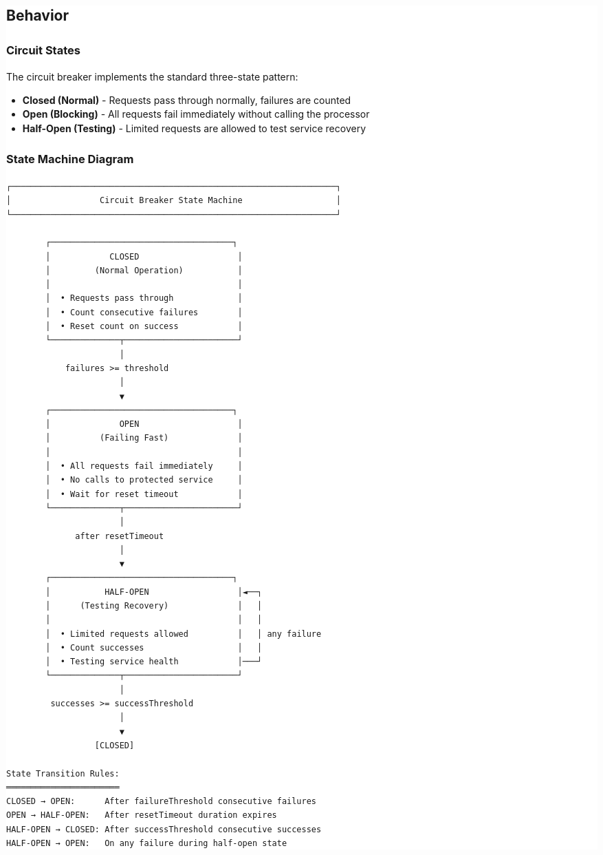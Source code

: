 ## Behavior

### Circuit States
The circuit breaker implements the standard three-state pattern:

- **Closed (Normal)** - Requests pass through normally, failures are counted
- **Open (Blocking)** - All requests fail immediately without calling the processor
- **Half-Open (Testing)** - Limited requests are allowed to test service recovery

### State Machine Diagram

```
┌──────────────────────────────────────────────────────────────────┐
│                  Circuit Breaker State Machine                   │
└──────────────────────────────────────────────────────────────────┘

        ┌─────────────────────────────────────┐
        │            CLOSED                    │
        │         (Normal Operation)           │
        │                                      │
        │  • Requests pass through             │
        │  • Count consecutive failures        │
        │  • Reset count on success            │
        └──────────────┬───────────────────────┘
                       │
            failures >= threshold
                       │
                       ▼
        ┌─────────────────────────────────────┐
        │              OPEN                    │
        │          (Failing Fast)              │
        │                                      │
        │  • All requests fail immediately     │
        │  • No calls to protected service     │
        │  • Wait for reset timeout            │
        └──────────────┬───────────────────────┘
                       │
              after resetTimeout
                       │
                       ▼
        ┌─────────────────────────────────────┐
        │           HALF-OPEN                  │◄──┐
        │      (Testing Recovery)              │   │
        │                                      │   │
        │  • Limited requests allowed          │   │ any failure
        │  • Count successes                   │   │
        │  • Testing service health            │───┘
        └──────────────┬───────────────────────┘
                       │
         successes >= successThreshold
                       │
                       ▼
                  [CLOSED]

State Transition Rules:
═══════════════════════
CLOSED → OPEN:      After failureThreshold consecutive failures
OPEN → HALF-OPEN:   After resetTimeout duration expires
HALF-OPEN → CLOSED: After successThreshold consecutive successes
HALF-OPEN → OPEN:   On any failure during half-open state
```
